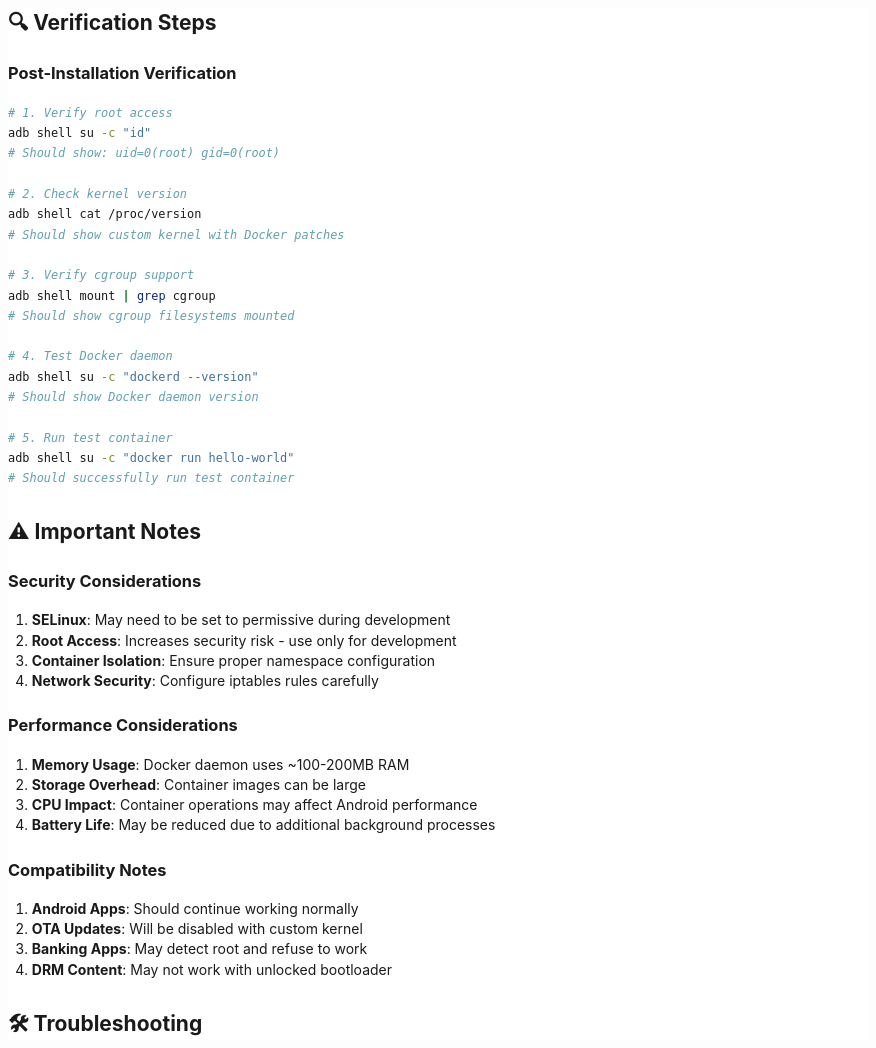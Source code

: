 ## 🔍 Verification Steps

### Post-Installation Verification

```bash
# 1. Verify root access
adb shell su -c "id"
# Should show: uid=0(root) gid=0(root)

# 2. Check kernel version
adb shell cat /proc/version
# Should show custom kernel with Docker patches

# 3. Verify cgroup support
adb shell mount | grep cgroup
# Should show cgroup filesystems mounted

# 4. Test Docker daemon
adb shell su -c "dockerd --version"
# Should show Docker daemon version

# 5. Run test container
adb shell su -c "docker run hello-world"
# Should successfully run test container
```

## ⚠️ Important Notes

### Security Considerations

1. **SELinux**: May need to be set to permissive during development
2. **Root Access**: Increases security risk - use only for development
3. **Container Isolation**: Ensure proper namespace configuration
4. **Network Security**: Configure iptables rules carefully

### Performance Considerations

1. **Memory Usage**: Docker daemon uses ~100-200MB RAM
2. **Storage Overhead**: Container images can be large
3. **CPU Impact**: Container operations may affect Android performance
4. **Battery Life**: May be reduced due to additional background processes

### Compatibility Notes

1. **Android Apps**: Should continue working normally
2. **OTA Updates**: Will be disabled with custom kernel
3. **Banking Apps**: May detect root and refuse to work
4. **DRM Content**: May not work with unlocked bootloader

## 🛠️ Troubleshooting
